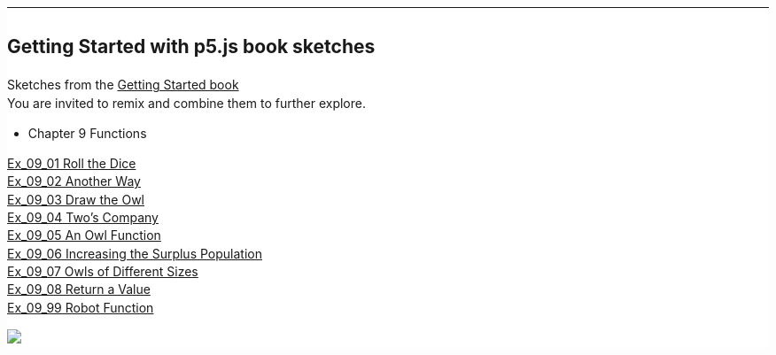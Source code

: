 


-------------------------------------------------------------------------------
## Getting Started with p5.js book sketches

Sketches from the [Getting Started book](http://amzn.to/2ckixCW)   
You are invited to remix and combine them to further explore.

- Chapter 9 Functions

[Ex_09_01 Roll the Dice](https://editor.p5js.org/jht1493/sketches/uetaqd2FH)  
[Ex_09_02 Another Way](https://editor.p5js.org/jht1493/sketches/oK-w6sUbz)  
[Ex_09_03 Draw the Owl](https://editor.p5js.org/jht1493/sketches/DdDo_LBJa)  
[Ex_09_04 Two’s Company](https://editor.p5js.org/jht1493/sketches/sa96pUoKH)  
[Ex_09_05 An Owl Function](https://editor.p5js.org/jht1493/sketches/NAl5YSdTI_)  
[Ex_09_06 Increasing the Surplus Population](https://editor.p5js.org/jht1493/sketches/AVYN7MUVc)  
[Ex_09_07 Owls of Different Sizes](https://editor.p5js.org/jht1493/sketches/45Cv8Gi4i)  
[Ex_09_08 Return a Value](https://editor.p5js.org/jht1493/sketches/xAc-jbG9y)  
[Ex_09_99 Robot Function](https://editor.p5js.org/jht1493/sketches/7QXYp9M8Z)

[![](../assets/Ex_09_07-Owls-Different-Sizes.png)](https://editor.p5js.org/jht1493/sketches/45Cv8Gi4i)


